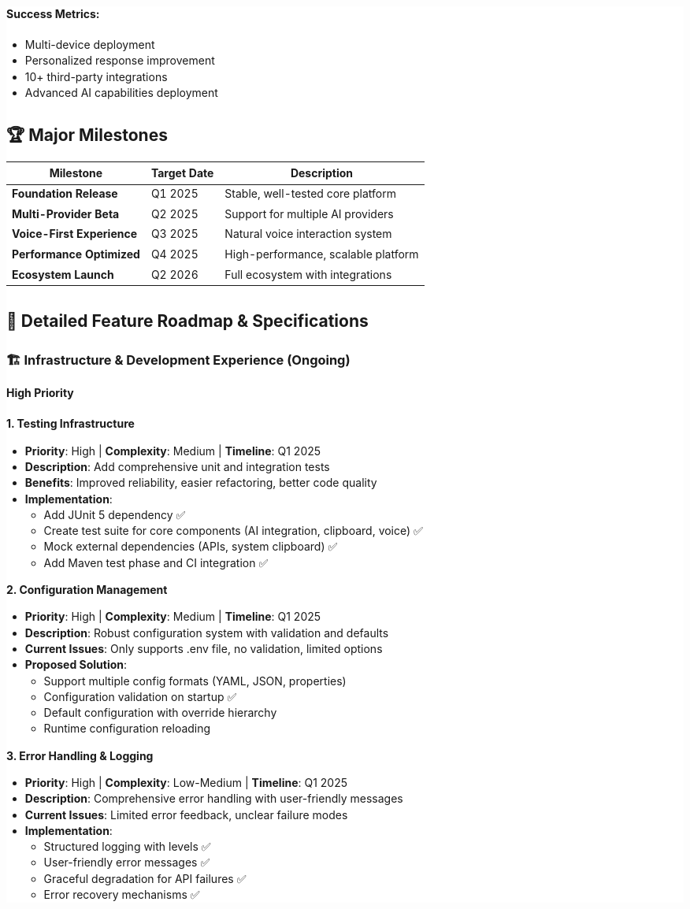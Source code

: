 #### Success Metrics:
- Multi-device deployment
- Personalized response improvement
- 10+ third-party integrations
- Advanced AI capabilities deployment

## 🏆 Major Milestones

| Milestone | Target Date | Description |
|-----------|-------------|-------------|
| **Foundation Release** | Q1 2025 | Stable, well-tested core platform |
| **Multi-Provider Beta** | Q2 2025 | Support for multiple AI providers |
| **Voice-First Experience** | Q3 2025 | Natural voice interaction system |
| **Performance Optimized** | Q4 2025 | High-performance, scalable platform |
| **Ecosystem Launch** | Q2 2026 | Full ecosystem with integrations |

## 🎨 Detailed Feature Roadmap & Specifications

### 🏗️ **Infrastructure & Development Experience** (Ongoing)

#### High Priority

**1. Testing Infrastructure**
- **Priority**: High | **Complexity**: Medium | **Timeline**: Q1 2025
- **Description**: Add comprehensive unit and integration tests
- **Benefits**: Improved reliability, easier refactoring, better code quality
- **Implementation**: 
  - Add JUnit 5 dependency ✅
  - Create test suite for core components (AI integration, clipboard, voice) ✅
  - Mock external dependencies (APIs, system clipboard) ✅
  - Add Maven test phase and CI integration ✅

**2. Configuration Management**
- **Priority**: High | **Complexity**: Medium | **Timeline**: Q1 2025
- **Description**: Robust configuration system with validation and defaults
- **Current Issues**: Only supports .env file, no validation, limited options
- **Proposed Solution**:
  - Support multiple config formats (YAML, JSON, properties)
  - Configuration validation on startup ✅
  - Default configuration with override hierarchy
  - Runtime configuration reloading

**3. Error Handling & Logging**
- **Priority**: High | **Complexity**: Low-Medium | **Timeline**: Q1 2025
- **Description**: Comprehensive error handling with user-friendly messages
- **Current Issues**: Limited error feedback, unclear failure modes
- **Implementation**:
  - Structured logging with levels ✅
  - User-friendly error messages ✅
  - Graceful degradation for API failures ✅
  - Error recovery mechanisms ✅
